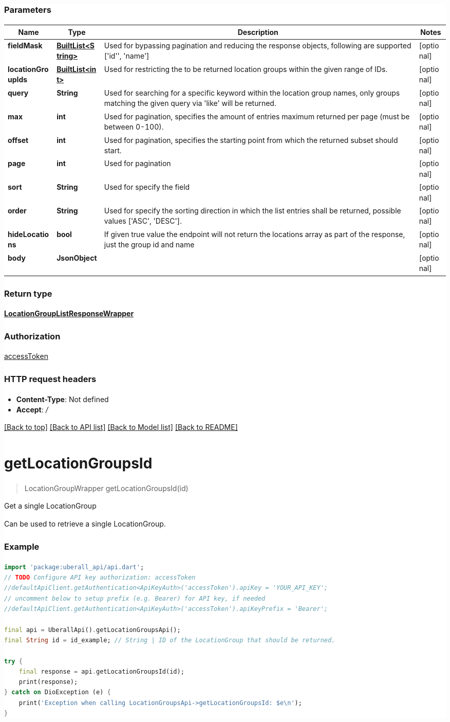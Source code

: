 ### Parameters

Name | Type | Description  | Notes
------------- | ------------- | ------------- | -------------
 **fieldMask** | [**BuiltList&lt;String&gt;**](String.md)| Used for bypassing pagination and reducing the response objects, following are supported ['id'', 'name'] | [optional] 
 **locationGroupIds** | [**BuiltList&lt;int&gt;**](int.md)| Used for restricting the to be returned location groups within the given range of IDs. | [optional] 
 **query** | **String**| Used for searching for a specific keyword within the location group names, only groups matching the given query via 'like' will be returned. | [optional] 
 **max** | **int**| Used for pagination, specifies the amount of entries maximum returned per page (must be between 0-100). | [optional] 
 **offset** | **int**| Used for pagination, specifies the starting point from which the returned subset should start. | [optional] 
 **page** | **int**| Used for pagination | [optional] 
 **sort** | **String**| Used for specify the field | [optional] 
 **order** | **String**| Used for specify the sorting direction in which the list entries shall be returned, possible values ['ASC', 'DESC']. | [optional] 
 **hideLocations** | **bool**| If given true value the endpoint will not return the locations array as part of the response, just the group id and name | [optional] 
 **body** | **JsonObject**|  | [optional] 

### Return type

[**LocationGroupListResponseWrapper**](LocationGroupListResponseWrapper.md)

### Authorization

[accessToken](../README.md#accessToken)

### HTTP request headers

 - **Content-Type**: Not defined
 - **Accept**: */*

[[Back to top]](#) [[Back to API list]](../README.md#documentation-for-api-endpoints) [[Back to Model list]](../README.md#documentation-for-models) [[Back to README]](../README.md)

# **getLocationGroupsId**
> LocationGroupWrapper getLocationGroupsId(id)

Get a single LocationGroup

Can be used to retrieve a single LocationGroup.

### Example
```dart
import 'package:uberall_api/api.dart';
// TODO Configure API key authorization: accessToken
//defaultApiClient.getAuthentication<ApiKeyAuth>('accessToken').apiKey = 'YOUR_API_KEY';
// uncomment below to setup prefix (e.g. Bearer) for API key, if needed
//defaultApiClient.getAuthentication<ApiKeyAuth>('accessToken').apiKeyPrefix = 'Bearer';

final api = UberallApi().getLocationGroupsApi();
final String id = id_example; // String | ID of the LocationGroup that should be returned.

try {
    final response = api.getLocationGroupsId(id);
    print(response);
} catch on DioException (e) {
    print('Exception when calling LocationGroupsApi->getLocationGroupsId: $e\n');
}
```
